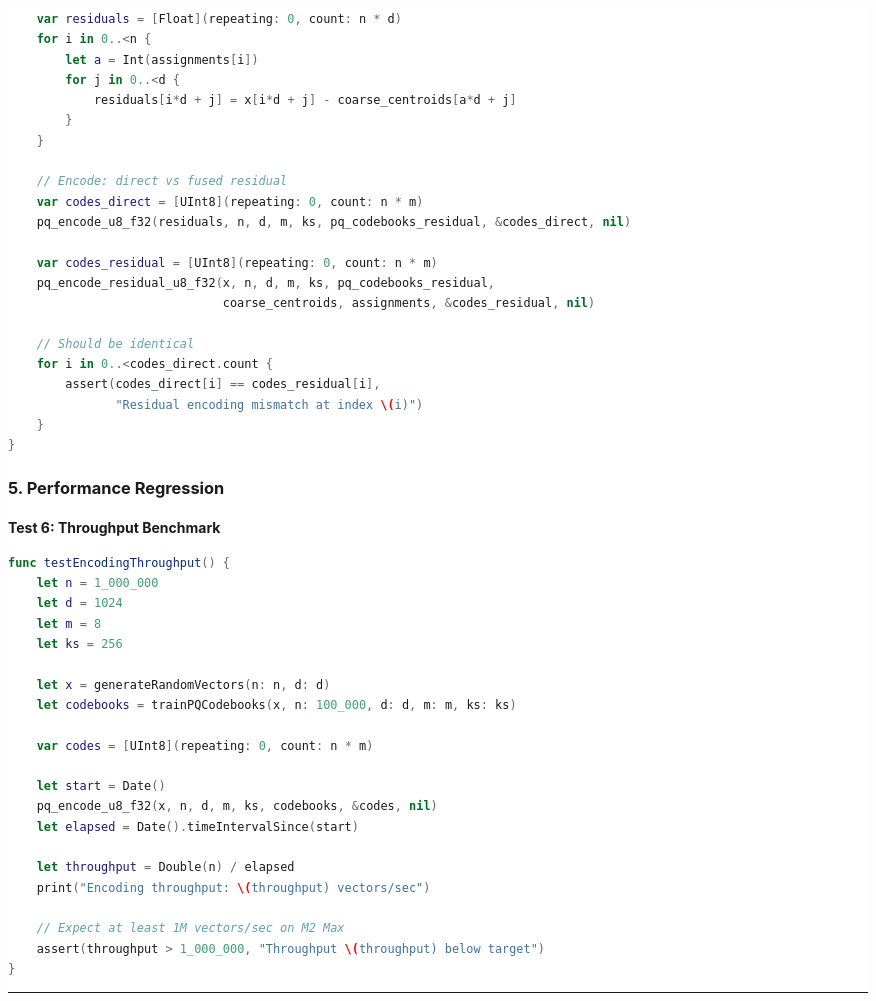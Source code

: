 ```swift
    var residuals = [Float](repeating: 0, count: n * d)
    for i in 0..<n {
        let a = Int(assignments[i])
        for j in 0..<d {
            residuals[i*d + j] = x[i*d + j] - coarse_centroids[a*d + j]
        }
    }

    // Encode: direct vs fused residual
    var codes_direct = [UInt8](repeating: 0, count: n * m)
    pq_encode_u8_f32(residuals, n, d, m, ks, pq_codebooks_residual, &codes_direct, nil)

    var codes_residual = [UInt8](repeating: 0, count: n * m)
    pq_encode_residual_u8_f32(x, n, d, m, ks, pq_codebooks_residual,
                              coarse_centroids, assignments, &codes_residual, nil)

    // Should be identical
    for i in 0..<codes_direct.count {
        assert(codes_direct[i] == codes_residual[i],
               "Residual encoding mismatch at index \(i)")
    }
}
```

### 5. Performance Regression

**Test 6: Throughput Benchmark**
```swift
func testEncodingThroughput() {
    let n = 1_000_000
    let d = 1024
    let m = 8
    let ks = 256

    let x = generateRandomVectors(n: n, d: d)
    let codebooks = trainPQCodebooks(x, n: 100_000, d: d, m: m, ks: ks)

    var codes = [UInt8](repeating: 0, count: n * m)

    let start = Date()
    pq_encode_u8_f32(x, n, d, m, ks, codebooks, &codes, nil)
    let elapsed = Date().timeIntervalSince(start)

    let throughput = Double(n) / elapsed
    print("Encoding throughput: \(throughput) vectors/sec")

    // Expect at least 1M vectors/sec on M2 Max
    assert(throughput > 1_000_000, "Throughput \(throughput) below target")
}
```

---